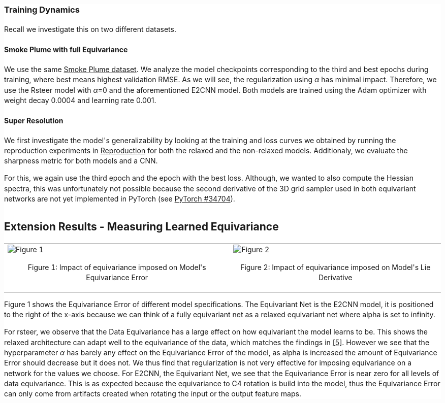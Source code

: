 ### Training Dynamics
Recall we investigate this on two different datasets.
#### Smoke Plume with full Equivariance
We use the same [Smoke Plume dataset](#Smoke-Plume-with-Varying-Equivariance). We analyze the model checkpoints corresponding to the third and best epochs during training, where best means highest validation RMSE. As we will see, the regularization using $\alpha$ has minimal impact. Therefore, we use the Rsteer model with $\alpha$=0 and the aforementioned E2CNN model. Both models are trained using the Adam optimizer with weight decay $0.0004$ and learning rate $0.001$.


#### Super Resolution
We first investigate the model's generalizability by looking at the training and loss curves we obtained by running the reproduction experiments in [Reproduction](#Reproduction) for both the relaxed and the non-relaxed models. Additionaly, we evaluate the sharpness metric for both models and a CNN.

For this, we again use the third epoch and the epoch with the best loss.
Although, we wanted to also compute the Hessian spectra, this was unfortunately not possible because the second derivative of the 3D grid sampler used in both equivariant networks are not yet implemented in PyTorch (see [PyTorch #34704](https://github.com/pytorch/pytorch/issues/34704)).







## Extension Results - Measuring Learned Equivariance

<table>
  <tr>
    <td>
      <img src="https://hackmd.io/_uploads/H1tTMORQR.png" alt="Figure 1" style="max-width: 100%;">
      <p align="center">Figure 1: Impact of equivariance imposed on Model's Equivariance Error </p>
    </td>
    <td>
      <img src="https://hackmd.io/_uploads/rytpfdRmA.png" alt="Figure 2" style="max-width: 100%;">
      <p align="center">Figure 2: Impact of equivariance imposed on Model's Lie Derivative</p>
    </td>
  </tr>
</table>

Figure 1 shows the Equivariance Error of different model specifications. The Equivariant Net is the E2CNN model, it is positioned  to the right of the x-axis because we can think of a fully equivariant net as a relaxed equivariant net where alpha is set to infinity. 


For rsteer, we observe that the Data Equivariance has a large effect on how equivariant the model learns to be. This shows the relaxed architecture can adapt well to the equivariance of the data, which matches the findings in [[5]](#References). However we see that the hyperparameter $\alpha$ has barely any effect on the Equivariance Error of the model, as alpha is increased the amount of Equivariance Error should decrease but it does not. We thus find that regularization is not very effective for imposing equivariance on a network for the values we choose. For E2CNN, the Equivariant Net, we see that the Equivariance Error is near zero for all levels of data equivariance. This is as expected because the equivariance to C4 rotation is build into the model, thus the Equivariance Error can only come from artifacts created when rotating the input or the output feature maps. 
